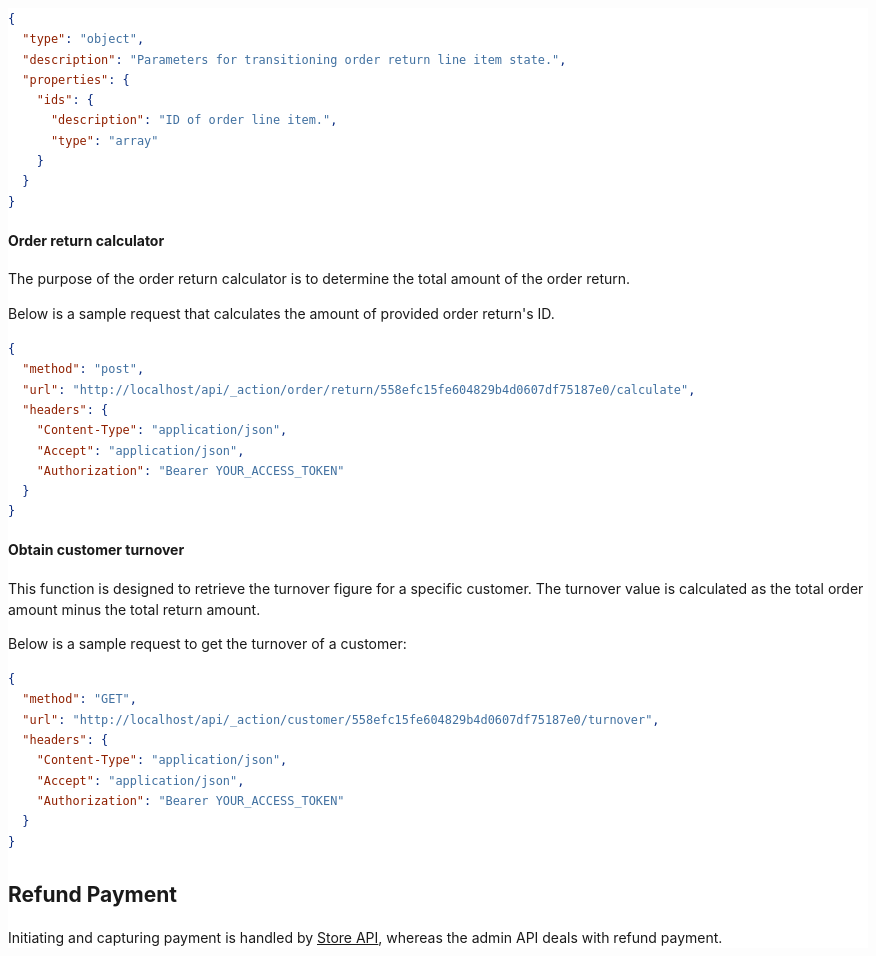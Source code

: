 ```json json_schema
{
  "type": "object",
  "description": "Parameters for transitioning order return line item state.",
  "properties": {
    "ids": {
      "description": "ID of order line item.",
      "type": "array"
    }
  }
}
```

####  Order return calculator

The purpose of the order return calculator is to determine the total amount of the order return.

Below is a sample request that calculates the amount of provided order return's ID.

```json http
{
  "method": "post",
  "url": "http://localhost/api/_action/order/return/558efc15fe604829b4d0607df75187e0/calculate",
  "headers": {
    "Content-Type": "application/json",
    "Accept": "application/json",
    "Authorization": "Bearer YOUR_ACCESS_TOKEN"
  }
}
```

#### Obtain customer turnover

This function is designed to retrieve the turnover figure for a specific customer. The turnover value is calculated as the total order amount minus the total return amount.

Below is a sample request to get the turnover of a customer:

```json http
{
  "method": "GET",
  "url": "http://localhost/api/_action/customer/558efc15fe604829b4d0607df75187e0/turnover",
  "headers": {
    "Content-Type": "application/json",
    "Accept": "application/json",
    "Authorization": "Bearer YOUR_ACCESS_TOKEN"
  }
}
```

## Refund Payment

Initiating and capturing payment is handled by [Store API](https://shopware.stoplight.io/docs/store-api/8218801e50fe5-handling-the-payment), whereas the admin API deals with refund payment.
